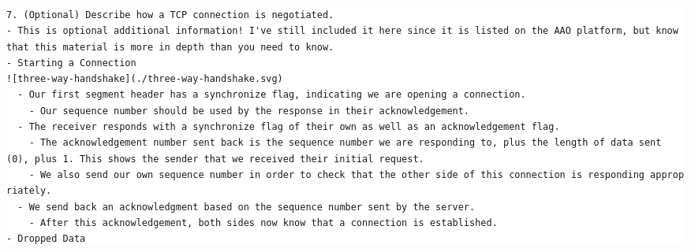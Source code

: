     7. (Optional) Describe how a TCP connection is negotiated.
    - This is optional additional information! I've still included it here since it is listed on the AAO platform, but know that this material is more in depth than you need to know.
    - Starting a Connection
    ![three-way-handshake](./three-way-handshake.svg)
      - Our first segment header has a synchronize flag, indicating we are opening a connection.
        - Our sequence number should be used by the response in their acknowledgement.
      - The receiver responds with a synchronize flag of their own as well as an acknowledgement flag.
        - The acknowledgement number sent back is the sequence number we are responding to, plus the length of data sent (0), plus 1. This shows the sender that we received their initial request.
        - We also send our own sequence number in order to check that the other side of this connection is responding appropriately.
      - We send back an acknowledgment based on the sequence number sent by the server.
        - After this acknowledgement, both sides now know that a connection is established.
    - Dropped Data